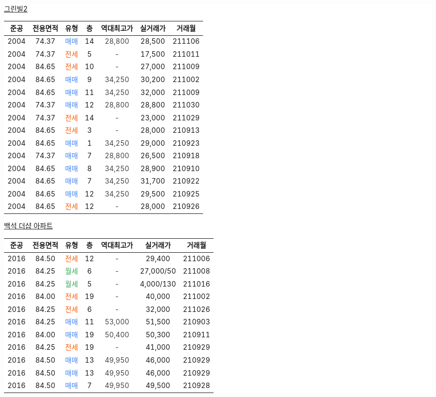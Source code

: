 [그린빌2](https://search.naver.com/search.naver?query=%EC%B6%A9%EC%B2%AD%EB%82%A8%EB%8F%84+%EC%B2%9C%EC%95%88%EC%8B%9C+%EC%84%9C%EB%B6%81%EA%B5%AC+%EB%B0%B1%EC%84%9D%EB%8F%99+%EA%B7%B8%EB%A6%B0%EB%B9%8C2)

|준공|전용면적|유형|층|역대최고가|실거래가|거래월|
|:---:|:---:|:---:|:---:|:---:|:---:|:---:|
|2004|74.37|<span style="color:#4285f3">매매</span>|14|<span style="color:#444444">28,800</span>|28,500|211106|
|2004|74.37|<span style="color:#ff5a00">전세</span>|5|<span style="color:#444444">-</span>|17,500|211011|
|2004|84.65|<span style="color:#ff5a00">전세</span>|10|<span style="color:#444444">-</span>|27,000|211009|
|2004|84.65|<span style="color:#4285f3">매매</span>|9|<span style="color:#444444">34,250</span>|30,200|211002|
|2004|84.65|<span style="color:#4285f3">매매</span>|11|<span style="color:#444444">34,250</span>|32,000|211009|
|2004|74.37|<span style="color:#4285f3">매매</span>|12|<span style="color:#444444">28,800</span>|28,800|211030|
|2004|74.37|<span style="color:#ff5a00">전세</span>|14|<span style="color:#444444">-</span>|23,000|211029|
|2004|84.65|<span style="color:#ff5a00">전세</span>|3|<span style="color:#444444">-</span>|28,000|210913|
|2004|84.65|<span style="color:#4285f3">매매</span>|1|<span style="color:#444444">34,250</span>|29,000|210923|
|2004|74.37|<span style="color:#4285f3">매매</span>|7|<span style="color:#444444">28,800</span>|26,500|210918|
|2004|84.65|<span style="color:#4285f3">매매</span>|8|<span style="color:#444444">34,250</span>|28,900|210910|
|2004|84.65|<span style="color:#4285f3">매매</span>|7|<span style="color:#444444">34,250</span>|31,700|210922|
|2004|84.65|<span style="color:#4285f3">매매</span>|12|<span style="color:#444444">34,250</span>|29,500|210925|
|2004|84.65|<span style="color:#ff5a00">전세</span>|12|<span style="color:#444444">-</span>|28,000|210926|

[백석 더샵 아파트](https://search.naver.com/search.naver?query=%EC%B6%A9%EC%B2%AD%EB%82%A8%EB%8F%84+%EC%B2%9C%EC%95%88%EC%8B%9C+%EC%84%9C%EB%B6%81%EA%B5%AC+%EB%B0%B1%EC%84%9D%EB%8F%99+%EB%B0%B1%EC%84%9D+%EB%8D%94%EC%83%B5+%EC%95%84%ED%8C%8C%ED%8A%B8)

|준공|전용면적|유형|층|역대최고가|실거래가|거래월|
|:---:|:---:|:---:|:---:|:---:|:---:|:---:|
|2016|84.50|<span style="color:#ff5a00">전세</span>|12|<span style="color:#444444">-</span>|29,400|211006|
|2016|84.25|<span style="color:#34a853">월세</span>|6|<span style="color:#444444">-</span>|27,000/50|211008|
|2016|84.25|<span style="color:#34a853">월세</span>|5|<span style="color:#444444">-</span>|4,000/130|211016|
|2016|84.00|<span style="color:#ff5a00">전세</span>|19|<span style="color:#444444">-</span>|40,000|211002|
|2016|84.25|<span style="color:#ff5a00">전세</span>|6|<span style="color:#444444">-</span>|32,000|211026|
|2016|84.25|<span style="color:#4285f3">매매</span>|11|<span style="color:#444444">53,000</span>|51,500|210903|
|2016|84.00|<span style="color:#4285f3">매매</span>|19|<span style="color:#444444">50,400</span>|50,300|210911|
|2016|84.25|<span style="color:#ff5a00">전세</span>|19|<span style="color:#444444">-</span>|41,000|210929|
|2016|84.50|<span style="color:#4285f3">매매</span>|13|<span style="color:#444444">49,950</span>|46,000|210929|
|2016|84.50|<span style="color:#4285f3">매매</span>|13|<span style="color:#444444">49,950</span>|46,000|210929|
|2016|84.50|<span style="color:#4285f3">매매</span>|7|<span style="color:#444444">49,950</span>|49,500|210928|
